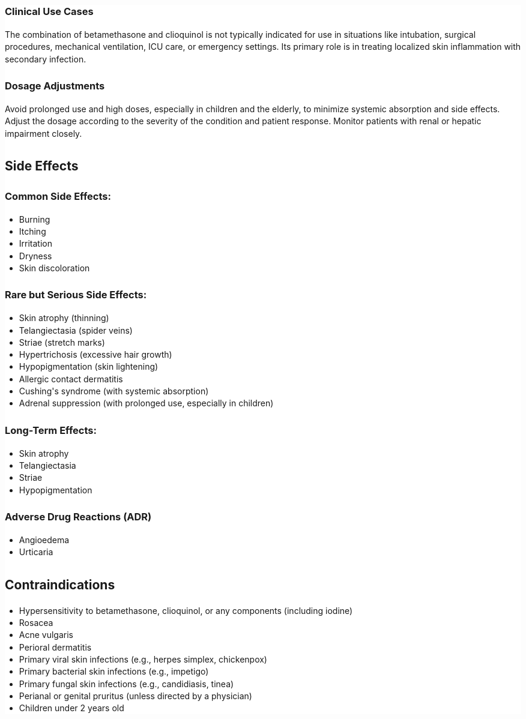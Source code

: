 
### **Clinical Use Cases**

The combination of betamethasone and clioquinol is not typically indicated for use in situations like intubation, surgical procedures, mechanical ventilation, ICU care, or emergency settings.  Its primary role is in treating localized skin inflammation with secondary infection.

### **Dosage Adjustments**

Avoid prolonged use and high doses, especially in children and the elderly, to minimize systemic absorption and side effects. Adjust the dosage according to the severity of the condition and patient response.  Monitor patients with renal or hepatic impairment closely.


## **Side Effects**

### **Common Side Effects:**
* Burning
* Itching
* Irritation
* Dryness
* Skin discoloration

### **Rare but Serious Side Effects:**
* Skin atrophy (thinning)
* Telangiectasia (spider veins)
* Striae (stretch marks)
* Hypertrichosis (excessive hair growth)
* Hypopigmentation (skin lightening)
* Allergic contact dermatitis
* Cushing's syndrome (with systemic absorption)
* Adrenal suppression (with prolonged use, especially in children)

### **Long-Term Effects:**
* Skin atrophy
* Telangiectasia
* Striae
* Hypopigmentation


### **Adverse Drug Reactions (ADR)**
* Angioedema
* Urticaria


## **Contraindications**

* Hypersensitivity to betamethasone, clioquinol, or any components (including iodine)
* Rosacea
* Acne vulgaris
* Perioral dermatitis
* Primary viral skin infections (e.g., herpes simplex, chickenpox)
* Primary bacterial skin infections (e.g., impetigo)
* Primary fungal skin infections (e.g., candidiasis, tinea)
* Perianal or genital pruritus (unless directed by a physician)
* Children under 2 years old
